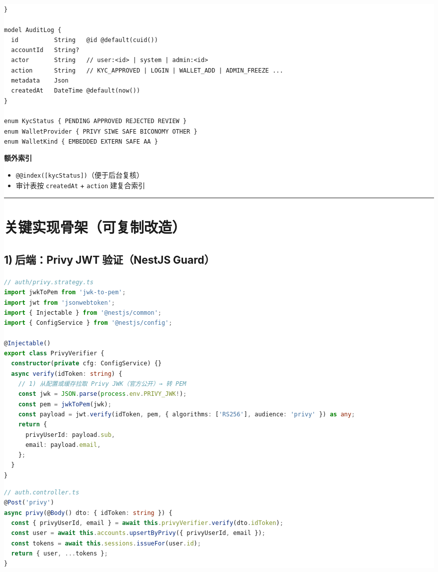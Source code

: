 ```prisma
}

model AuditLog {
  id          String   @id @default(cuid())
  accountId   String?
  actor       String   // user:<id> | system | admin:<id>
  action      String   // KYC_APPROVED | LOGIN | WALLET_ADD | ADMIN_FREEZE ...
  metadata    Json
  createdAt   DateTime @default(now())
}

enum KycStatus { PENDING APPROVED REJECTED REVIEW }
enum WalletProvider { PRIVY SIWE SAFE BICONOMY OTHER }
enum WalletKind { EMBEDDED EXTERN SAFE AA }
```

**额外索引**

* `@@index([kycStatus])`（便于后台复核）
* 审计表按 `createdAt` + `action` 建复合索引

---

# 关键实现骨架（可复制改造）

## 1) 后端：Privy JWT 验证（NestJS Guard）

```ts
// auth/privy.strategy.ts
import jwkToPem from 'jwk-to-pem';
import jwt from 'jsonwebtoken';
import { Injectable } from '@nestjs/common';
import { ConfigService } from '@nestjs/config';

@Injectable()
export class PrivyVerifier {
  constructor(private cfg: ConfigService) {}
  async verify(idToken: string) {
    // 1) 从配置或缓存拉取 Privy JWK（官方公开）→ 转 PEM
    const jwk = JSON.parse(process.env.PRIVY_JWK!);
    const pem = jwkToPem(jwk);
    const payload = jwt.verify(idToken, pem, { algorithms: ['RS256'], audience: 'privy' }) as any;
    return {
      privyUserId: payload.sub,
      email: payload.email,
    };
  }
}
```

```ts
// auth.controller.ts
@Post('privy')
async privy(@Body() dto: { idToken: string }) {
  const { privyUserId, email } = await this.privyVerifier.verify(dto.idToken);
  const user = await this.accounts.upsertByPrivy({ privyUserId, email });
  const tokens = await this.sessions.issueFor(user.id);
  return { user, ...tokens };
}
```

